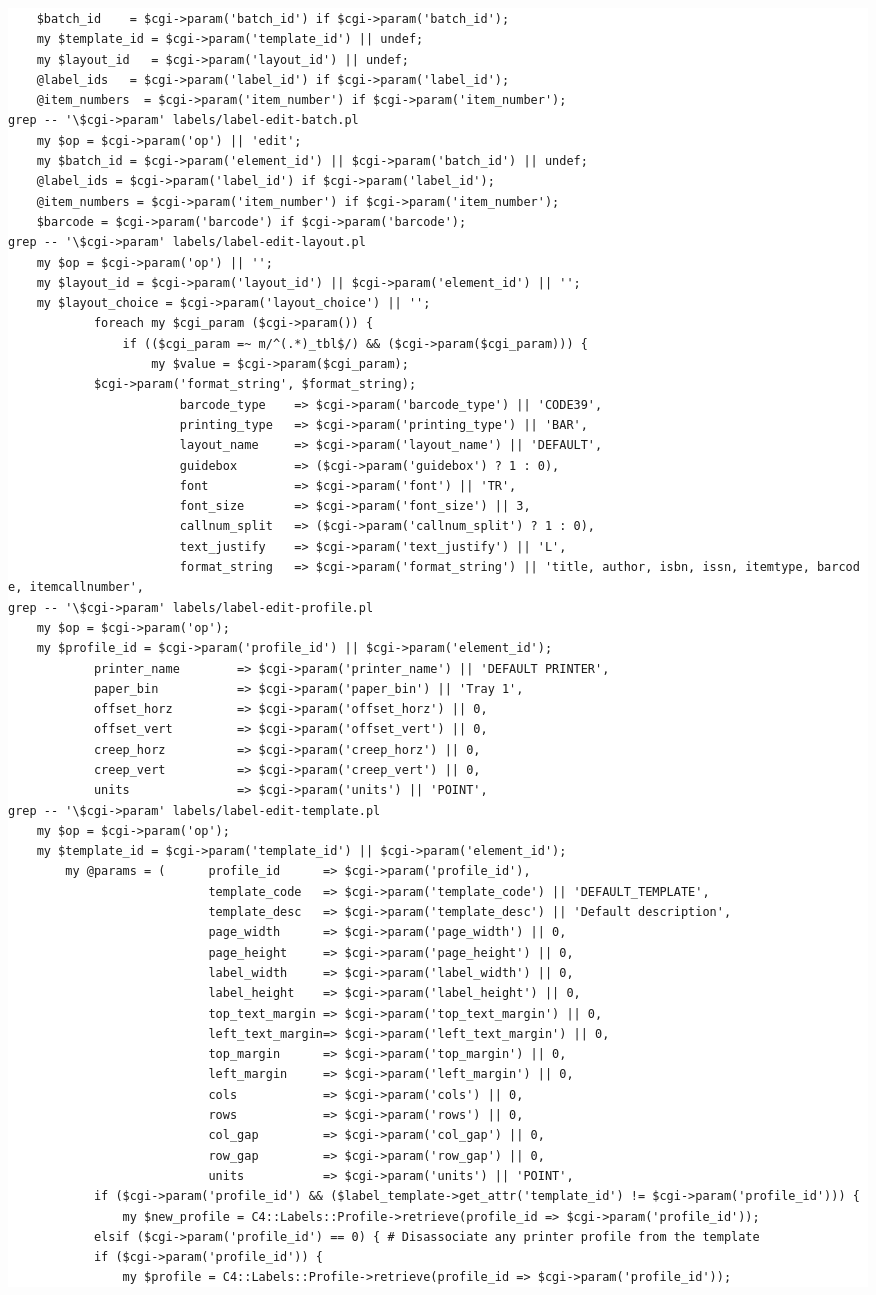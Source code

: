         $batch_id    = $cgi->param('batch_id') if $cgi->param('batch_id');
        my $template_id = $cgi->param('template_id') || undef;
        my $layout_id   = $cgi->param('layout_id') || undef;
        @label_ids   = $cgi->param('label_id') if $cgi->param('label_id');
        @item_numbers  = $cgi->param('item_number') if $cgi->param('item_number');
    grep -- '\$cgi->param' labels/label-edit-batch.pl
        my $op = $cgi->param('op') || 'edit';
        my $batch_id = $cgi->param('element_id') || $cgi->param('batch_id') || undef;
        @label_ids = $cgi->param('label_id') if $cgi->param('label_id');
        @item_numbers = $cgi->param('item_number') if $cgi->param('item_number');
        $barcode = $cgi->param('barcode') if $cgi->param('barcode');
    grep -- '\$cgi->param' labels/label-edit-layout.pl
        my $op = $cgi->param('op') || '';
        my $layout_id = $cgi->param('layout_id') || $cgi->param('element_id') || '';
        my $layout_choice = $cgi->param('layout_choice') || '';
                foreach my $cgi_param ($cgi->param()) {
                    if (($cgi_param =~ m/^(.*)_tbl$/) && ($cgi->param($cgi_param))) {
                        my $value = $cgi->param($cgi_param);
                $cgi->param('format_string', $format_string);
                            barcode_type    => $cgi->param('barcode_type') || 'CODE39',
                            printing_type   => $cgi->param('printing_type') || 'BAR',
                            layout_name     => $cgi->param('layout_name') || 'DEFAULT',
                            guidebox        => ($cgi->param('guidebox') ? 1 : 0),
                            font            => $cgi->param('font') || 'TR',
                            font_size       => $cgi->param('font_size') || 3,
                            callnum_split   => ($cgi->param('callnum_split') ? 1 : 0),
                            text_justify    => $cgi->param('text_justify') || 'L',
                            format_string   => $cgi->param('format_string') || 'title, author, isbn, issn, itemtype, barcode, itemcallnumber',
    grep -- '\$cgi->param' labels/label-edit-profile.pl
        my $op = $cgi->param('op');
        my $profile_id = $cgi->param('profile_id') || $cgi->param('element_id');
                printer_name        => $cgi->param('printer_name') || 'DEFAULT PRINTER',
                paper_bin           => $cgi->param('paper_bin') || 'Tray 1',
                offset_horz         => $cgi->param('offset_horz') || 0,
                offset_vert         => $cgi->param('offset_vert') || 0,
                creep_horz          => $cgi->param('creep_horz') || 0,
                creep_vert          => $cgi->param('creep_vert') || 0,
                units               => $cgi->param('units') || 'POINT',
    grep -- '\$cgi->param' labels/label-edit-template.pl
        my $op = $cgi->param('op');
        my $template_id = $cgi->param('template_id') || $cgi->param('element_id');
            my @params = (      profile_id      => $cgi->param('profile_id'),
                                template_code   => $cgi->param('template_code') || 'DEFAULT_TEMPLATE',
                                template_desc   => $cgi->param('template_desc') || 'Default description',
                                page_width      => $cgi->param('page_width') || 0,
                                page_height     => $cgi->param('page_height') || 0,
                                label_width     => $cgi->param('label_width') || 0,
                                label_height    => $cgi->param('label_height') || 0,
                                top_text_margin => $cgi->param('top_text_margin') || 0,
                                left_text_margin=> $cgi->param('left_text_margin') || 0,
                                top_margin      => $cgi->param('top_margin') || 0,
                                left_margin     => $cgi->param('left_margin') || 0,
                                cols            => $cgi->param('cols') || 0,
                                rows            => $cgi->param('rows') || 0,
                                col_gap         => $cgi->param('col_gap') || 0,
                                row_gap         => $cgi->param('row_gap') || 0,
                                units           => $cgi->param('units') || 'POINT',
                if ($cgi->param('profile_id') && ($label_template->get_attr('template_id') != $cgi->param('profile_id'))) {
                    my $new_profile = C4::Labels::Profile->retrieve(profile_id => $cgi->param('profile_id'));
                elsif ($cgi->param('profile_id') == 0) { # Disassociate any printer profile from the template
                if ($cgi->param('profile_id')) {
                    my $profile = C4::Labels::Profile->retrieve(profile_id => $cgi->param('profile_id'));